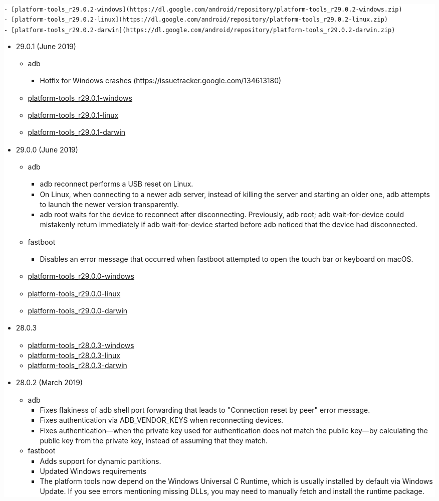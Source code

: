	- [platform-tools_r29.0.2-windows](https://dl.google.com/android/repository/platform-tools_r29.0.2-windows.zip)
	- [platform-tools_r29.0.2-linux](https://dl.google.com/android/repository/platform-tools_r29.0.2-linux.zip)
	- [platform-tools_r29.0.2-darwin](https://dl.google.com/android/repository/platform-tools_r29.0.2-darwin.zip)

- 29.0.1 (June 2019)
	- adb
		- Hotfix for Windows crashes (https://issuetracker.google.com/134613180)

	- [platform-tools_r29.0.1-windows](https://dl.google.com/android/repository/platform-tools_r29.0.1-windows.zip)
	- [platform-tools_r29.0.1-linux](https://dl.google.com/android/repository/platform-tools_r29.0.1-linux.zip)
	- [platform-tools_r29.0.1-darwin](https://dl.google.com/android/repository/platform-tools_r29.0.1-darwin.zip)

- 29.0.0 (June 2019)
	- adb
		- adb reconnect performs a USB reset on Linux.
		- On Linux, when connecting to a newer adb server, instead of killing the server and starting an older one, adb attempts to launch the newer version transparently.
		- adb root waits for the device to reconnect after disconnecting. Previously, adb root; adb wait-for-device could mistakenly return immediately if adb wait-for-device started before adb noticed that the device had disconnected.
	- fastboot
		- Disables an error message that occurred when fastboot attempted to open the touch bar or keyboard on macOS.

	- [platform-tools_r29.0.0-windows](https://dl.google.com/android/repository/platform-tools_r29.0.0-windows.zip)
	- [platform-tools_r29.0.0-linux](https://dl.google.com/android/repository/platform-tools_r29.0.0-linux.zip)
	- [platform-tools_r29.0.0-darwin](https://dl.google.com/android/repository/platform-tools_r29.0.0-darwin.zip)

- 28.0.3
	- [platform-tools_r28.0.3-windows](https://dl.google.com/android/repository/platform-tools_r28.0.3-windows.zip)
	- [platform-tools_r28.0.3-linux](https://dl.google.com/android/repository/platform-tools_r28.0.3-linux.zip)
	- [platform-tools_r28.0.3-darwin](https://dl.google.com/android/repository/platform-tools_r28.0.3-darwin.zip)
- 28.0.2 (March 2019)
	- adb
		- Fixes flakiness of adb shell port forwarding that leads to "Connection reset by peer" error message.
		- Fixes authentication via ADB_VENDOR_KEYS when reconnecting devices.
		- Fixes authentication—when the private key used for authentication does not match the public key—by calculating the public key from the private key, instead of assuming that they match.
	- fastboot
		- Adds support for dynamic partitions.
		- Updated Windows requirements
		- The platform tools now depend on the Windows Universal C Runtime, which is usually installed by default via Windows Update. If you see errors mentioning missing DLLs, you may need to manually fetch and install the runtime package.
